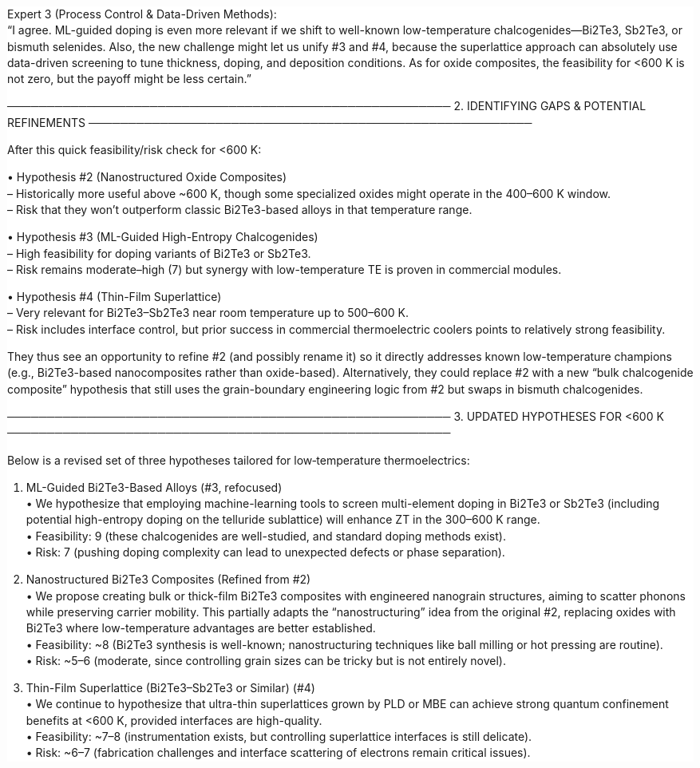 Expert 3 (Process Control & Data-Driven Methods):  
“I agree. ML-guided doping is even more relevant if we shift to well-known low-temperature chalcogenides—Bi2Te3, Sb2Te3, or bismuth selenides. Also, the new challenge might let us unify #3 and #4, because the superlattice approach can absolutely use data-driven screening to tune thickness, doping, and deposition conditions. As for oxide composites, the feasibility for <600 K is not zero, but the payoff might be less certain.”

────────────────────────────────────────────────────────
2. IDENTIFYING GAPS & POTENTIAL REFINEMENTS
────────────────────────────────────────────────────────

After this quick feasibility/risk check for <600 K:

• Hypothesis #2 (Nanostructured Oxide Composites)  
  – Historically more useful above ~600 K, though some specialized oxides might operate in the 400–600 K window.  
  – Risk that they won’t outperform classic Bi2Te3-based alloys in that temperature range.

• Hypothesis #3 (ML-Guided High-Entropy Chalcogenides)  
  – High feasibility for doping variants of Bi2Te3 or Sb2Te3.  
  – Risk remains moderate–high (7) but synergy with low-temperature TE is proven in commercial modules.

• Hypothesis #4 (Thin-Film Superlattice)  
  – Very relevant for Bi2Te3–Sb2Te3 near room temperature up to 500–600 K.  
  – Risk includes interface control, but prior success in commercial thermoelectric coolers points to relatively strong feasibility.

They thus see an opportunity to refine #2 (and possibly rename it) so it directly addresses known low-temperature champions (e.g., Bi2Te3-based nanocomposites rather than oxide-based). Alternatively, they could replace #2 with a new “bulk chalcogenide composite” hypothesis that still uses the grain-boundary engineering logic from #2 but swaps in bismuth chalcogenides.

────────────────────────────────────────────────────────
3. UPDATED HYPOTHESES FOR <600 K
────────────────────────────────────────────────────────

Below is a revised set of three hypotheses tailored for low‐temperature thermoelectrics:

1) ML-Guided Bi2Te3-Based Alloys (#3, refocused)  
   • We hypothesize that employing machine-learning tools to screen multi-element doping in Bi2Te3 or Sb2Te3 (including potential high-entropy doping on the telluride sublattice) will enhance ZT in the 300–600 K range.  
   • Feasibility: 9 (these chalcogenides are well-studied, and standard doping methods exist).  
   • Risk: 7 (pushing doping complexity can lead to unexpected defects or phase separation).  

2) Nanostructured Bi2Te3 Composites (Refined from #2)  
   • We propose creating bulk or thick-film Bi2Te3 composites with engineered nanograin structures, aiming to scatter phonons while preserving carrier mobility. This partially adapts the “nanostructuring” idea from the original #2, replacing oxides with Bi2Te3 where low-temperature advantages are better established.  
   • Feasibility: ~8 (Bi2Te3 synthesis is well-known; nanostructuring techniques like ball milling or hot pressing are routine).  
   • Risk: ~5–6 (moderate, since controlling grain sizes can be tricky but is not entirely novel).  

3) Thin-Film Superlattice (Bi2Te3–Sb2Te3 or Similar) (#4)  
   • We continue to hypothesize that ultra-thin superlattices grown by PLD or MBE can achieve strong quantum confinement benefits at <600 K, provided interfaces are high-quality.  
   • Feasibility: ~7–8 (instrumentation exists, but controlling superlattice interfaces is still delicate).  
   • Risk: ~6–7 (fabrication challenges and interface scattering of electrons remain critical issues).  
